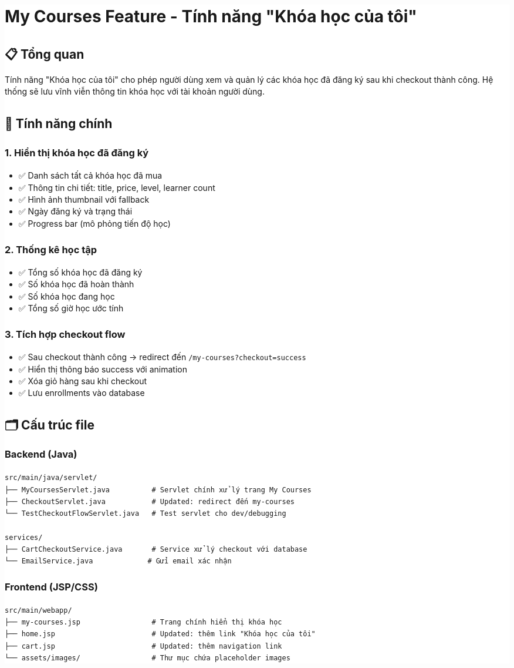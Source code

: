 # My Courses Feature - Tính năng "Khóa học của tôi"

## 📋 Tổng quan
Tính năng "Khóa học của tôi" cho phép người dùng xem và quản lý các khóa học đã đăng ký sau khi checkout thành công. Hệ thống sẽ lưu vĩnh viễn thông tin khóa học với tài khoản người dùng.

## 🎯 Tính năng chính

### 1. Hiển thị khóa học đã đăng ký
- ✅ Danh sách tất cả khóa học đã mua
- ✅ Thông tin chi tiết: title, price, level, learner count
- ✅ Hình ảnh thumbnail với fallback
- ✅ Ngày đăng ký và trạng thái
- ✅ Progress bar (mô phỏng tiến độ học)

### 2. Thống kê học tập
- ✅ Tổng số khóa học đã đăng ký
- ✅ Số khóa học đã hoàn thành
- ✅ Số khóa học đang học
- ✅ Tổng số giờ học ước tính

### 3. Tích hợp checkout flow
- ✅ Sau checkout thành công → redirect đến `/my-courses?checkout=success`
- ✅ Hiển thị thông báo success với animation
- ✅ Xóa giỏ hàng sau khi checkout
- ✅ Lưu enrollments vào database

## 🗂 Cấu trúc file

### Backend (Java)
```
src/main/java/servlet/
├── MyCoursesServlet.java          # Servlet chính xử lý trang My Courses
├── CheckoutServlet.java           # Updated: redirect đến my-courses
└── TestCheckoutFlowServlet.java   # Test servlet cho dev/debugging

services/
├── CartCheckoutService.java       # Service xử lý checkout với database
└── EmailService.java             # Gửi email xác nhận
```

### Frontend (JSP/CSS)
```
src/main/webapp/
├── my-courses.jsp                 # Trang chính hiển thị khóa học
├── home.jsp                       # Updated: thêm link "Khóa học của tôi"
├── cart.jsp                       # Updated: thêm navigation link
└── assets/images/                 # Thư mục chứa placeholder images
```
